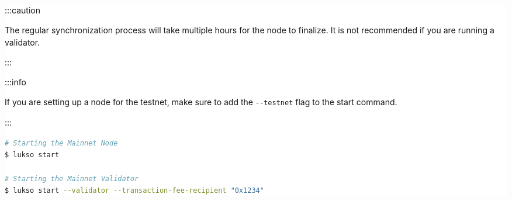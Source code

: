  </TabItem>
  <TabItem value="regular-sync" label="Regular Synchronization">

:::caution

The regular synchronization process will take multiple hours for the node to finalize. It is not recommended if you are running a validator.

:::

:::info

If you are setting up a node for the testnet, make sure to add the `--testnet` flag to the start command.

:::

```bash
# Starting the Mainnet Node
$ lukso start

# Starting the Mainnet Validator
$ lukso start --validator --transaction-fee-recipient "0x1234"
```

  </TabItem>  
</Tabs>
